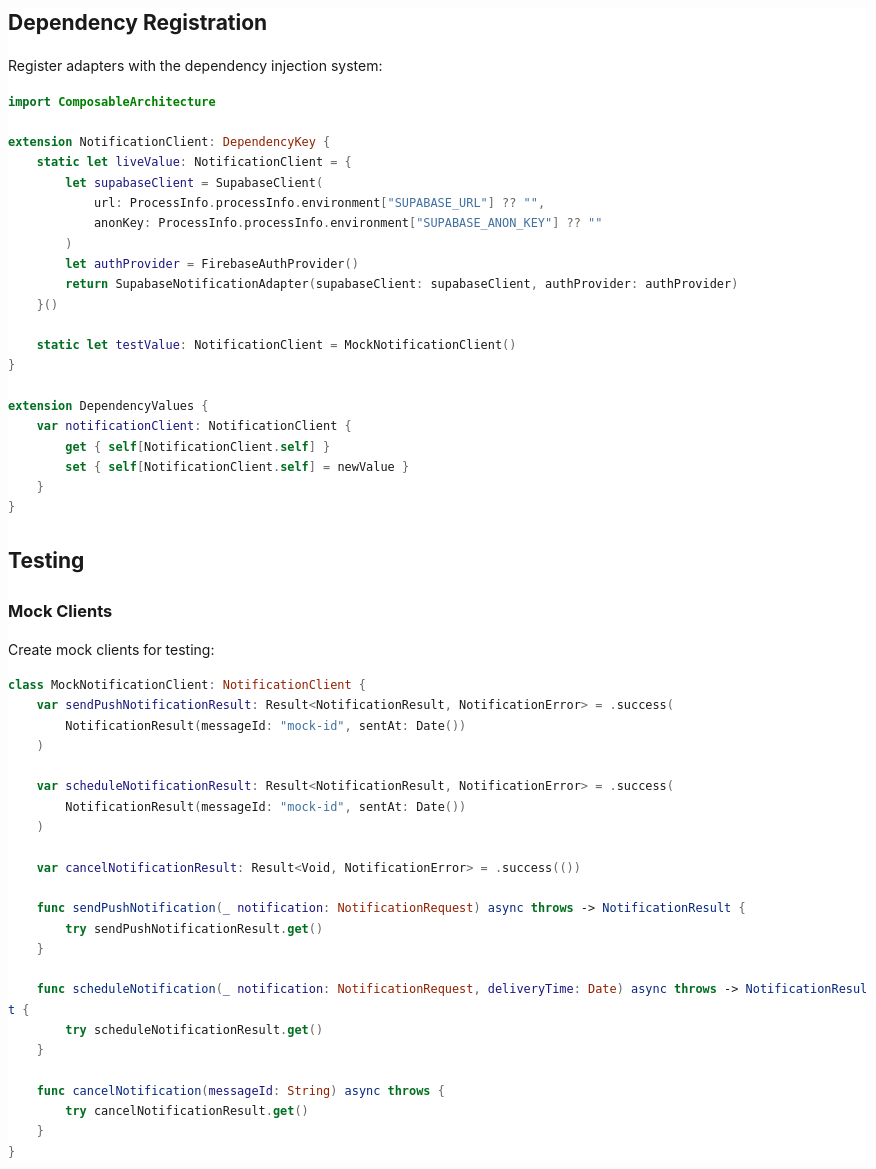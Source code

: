 ## Dependency Registration

Register adapters with the dependency injection system:

```swift
import ComposableArchitecture

extension NotificationClient: DependencyKey {
    static let liveValue: NotificationClient = {
        let supabaseClient = SupabaseClient(
            url: ProcessInfo.processInfo.environment["SUPABASE_URL"] ?? "",
            anonKey: ProcessInfo.processInfo.environment["SUPABASE_ANON_KEY"] ?? ""
        )
        let authProvider = FirebaseAuthProvider()
        return SupabaseNotificationAdapter(supabaseClient: supabaseClient, authProvider: authProvider)
    }()

    static let testValue: NotificationClient = MockNotificationClient()
}

extension DependencyValues {
    var notificationClient: NotificationClient {
        get { self[NotificationClient.self] }
        set { self[NotificationClient.self] = newValue }
    }
}
```

## Testing

### Mock Clients

Create mock clients for testing:

```swift
class MockNotificationClient: NotificationClient {
    var sendPushNotificationResult: Result<NotificationResult, NotificationError> = .success(
        NotificationResult(messageId: "mock-id", sentAt: Date())
    )

    var scheduleNotificationResult: Result<NotificationResult, NotificationError> = .success(
        NotificationResult(messageId: "mock-id", sentAt: Date())
    )

    var cancelNotificationResult: Result<Void, NotificationError> = .success(())

    func sendPushNotification(_ notification: NotificationRequest) async throws -> NotificationResult {
        try sendPushNotificationResult.get()
    }

    func scheduleNotification(_ notification: NotificationRequest, deliveryTime: Date) async throws -> NotificationResult {
        try scheduleNotificationResult.get()
    }

    func cancelNotification(messageId: String) async throws {
        try cancelNotificationResult.get()
    }
}
```
